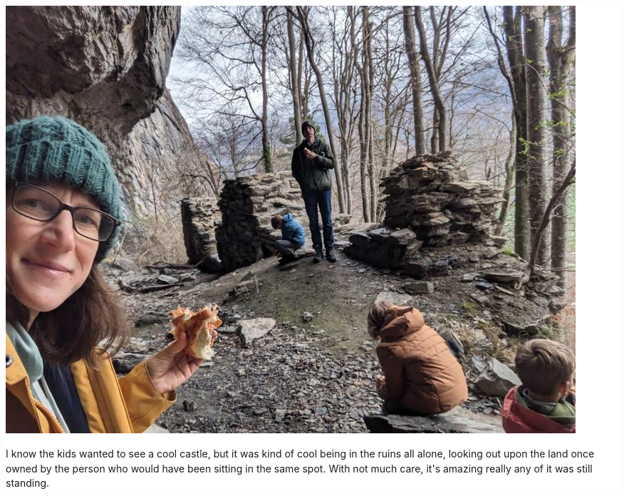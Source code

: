 ![Alt text](/images/travel8/PXL_20240328_102747370.MP.jpg)

I know the kids wanted to see a cool castle, but it was kind of cool being in the ruins all alone, looking out upon the land once owned by the person who would have been sitting in the same spot. With not much care, it's amazing really any of it was still standing.
